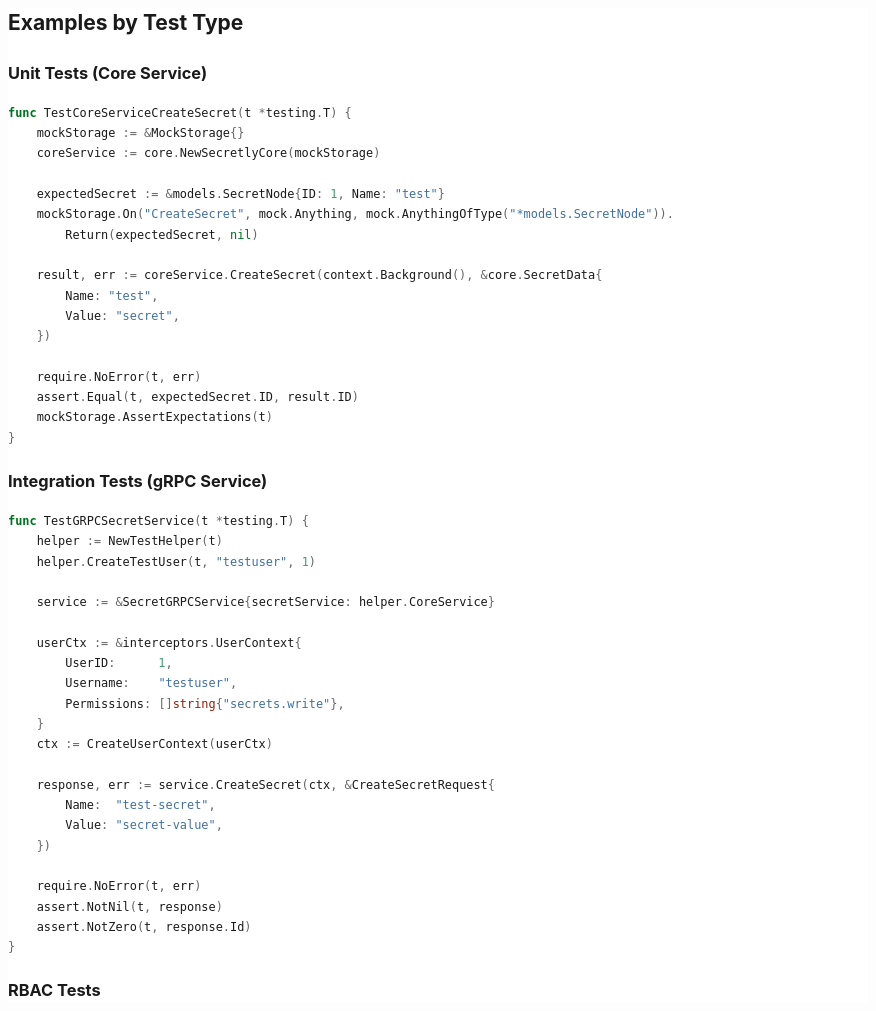 ## Examples by Test Type

### Unit Tests (Core Service)

```go
func TestCoreServiceCreateSecret(t *testing.T) {
    mockStorage := &MockStorage{}
    coreService := core.NewSecretlyCore(mockStorage)
    
    expectedSecret := &models.SecretNode{ID: 1, Name: "test"}
    mockStorage.On("CreateSecret", mock.Anything, mock.AnythingOfType("*models.SecretNode")).
        Return(expectedSecret, nil)
    
    result, err := coreService.CreateSecret(context.Background(), &core.SecretData{
        Name: "test",
        Value: "secret",
    })
    
    require.NoError(t, err)
    assert.Equal(t, expectedSecret.ID, result.ID)
    mockStorage.AssertExpectations(t)
}
```

### Integration Tests (gRPC Service)

```go
func TestGRPCSecretService(t *testing.T) {
    helper := NewTestHelper(t)
    helper.CreateTestUser(t, "testuser", 1)
    
    service := &SecretGRPCService{secretService: helper.CoreService}
    
    userCtx := &interceptors.UserContext{
        UserID:      1,
        Username:    "testuser",
        Permissions: []string{"secrets.write"},
    }
    ctx := CreateUserContext(userCtx)
    
    response, err := service.CreateSecret(ctx, &CreateSecretRequest{
        Name:  "test-secret",
        Value: "secret-value",
    })
    
    require.NoError(t, err)
    assert.NotNil(t, response)
    assert.NotZero(t, response.Id)
}
```

### RBAC Tests

